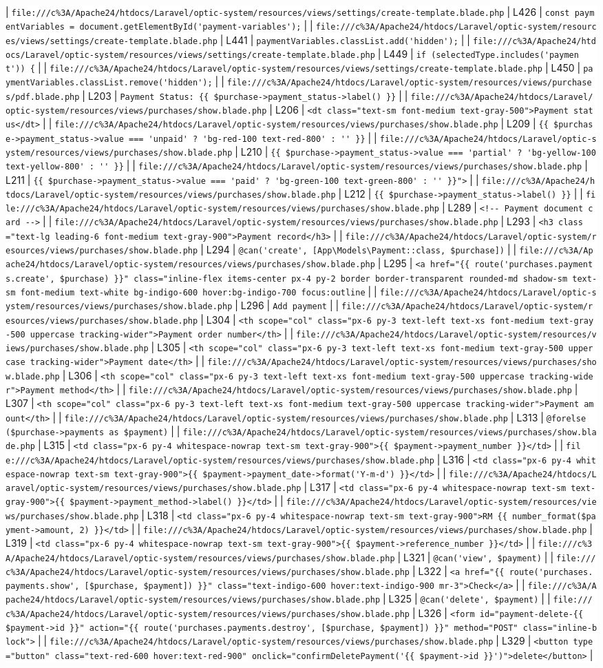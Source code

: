 | `file:///c%3A/Apache24/htdocs/Laravel/optic-system/resources/views/settings/create-template.blade.php` | L426 | `const paymentVariables = document.getElementById('payment-variables');` |
| `file:///c%3A/Apache24/htdocs/Laravel/optic-system/resources/views/settings/create-template.blade.php` | L441 | `paymentVariables.classList.add('hidden');` |
| `file:///c%3A/Apache24/htdocs/Laravel/optic-system/resources/views/settings/create-template.blade.php` | L449 | `if (selectedType.includes('payment')) {` |
| `file:///c%3A/Apache24/htdocs/Laravel/optic-system/resources/views/settings/create-template.blade.php` | L450 | `paymentVariables.classList.remove('hidden');` |
| `file:///c%3A/Apache24/htdocs/Laravel/optic-system/resources/views/purchases/pdf.blade.php` | L203 | `Payment Status: {{ $purchase->payment_status->label() }}` |
| `file:///c%3A/Apache24/htdocs/Laravel/optic-system/resources/views/purchases/show.blade.php` | L206 | `<dt class="text-sm font-medium text-gray-500">Payment status</dt>` |
| `file:///c%3A/Apache24/htdocs/Laravel/optic-system/resources/views/purchases/show.blade.php` | L209 | `{{ $purchase->payment_status->value === 'unpaid' ? 'bg-red-100 text-red-800' : '' }}` |
| `file:///c%3A/Apache24/htdocs/Laravel/optic-system/resources/views/purchases/show.blade.php` | L210 | `{{ $purchase->payment_status->value === 'partial' ? 'bg-yellow-100 text-yellow-800' : '' }}` |
| `file:///c%3A/Apache24/htdocs/Laravel/optic-system/resources/views/purchases/show.blade.php` | L211 | `{{ $purchase->payment_status->value === 'paid' ? 'bg-green-100 text-green-800' : '' }}">` |
| `file:///c%3A/Apache24/htdocs/Laravel/optic-system/resources/views/purchases/show.blade.php` | L212 | `{{ $purchase->payment_status->label() }}` |
| `file:///c%3A/Apache24/htdocs/Laravel/optic-system/resources/views/purchases/show.blade.php` | L289 | `<!-- Payment document card -->` |
| `file:///c%3A/Apache24/htdocs/Laravel/optic-system/resources/views/purchases/show.blade.php` | L293 | `<h3 class="text-lg leading-6 font-medium text-gray-900">Payment record</h3>` |
| `file:///c%3A/Apache24/htdocs/Laravel/optic-system/resources/views/purchases/show.blade.php` | L294 | `@can('create', [App\Models\Payment::class, $purchase])` |
| `file:///c%3A/Apache24/htdocs/Laravel/optic-system/resources/views/purchases/show.blade.php` | L295 | `<a href="{{ route('purchases.payments.create', $purchase) }}" class="inline-flex items-center px-4 py-2 border border-transparent rounded-md shadow-sm text-sm font-medium text-white bg-indigo-600 hover:bg-indigo-700 focus:outline` |
| `file:///c%3A/Apache24/htdocs/Laravel/optic-system/resources/views/purchases/show.blade.php` | L296 | `Add payment` |
| `file:///c%3A/Apache24/htdocs/Laravel/optic-system/resources/views/purchases/show.blade.php` | L304 | `<th scope="col" class="px-6 py-3 text-left text-xs font-medium text-gray-500 uppercase tracking-wider">Payment order number</th>` |
| `file:///c%3A/Apache24/htdocs/Laravel/optic-system/resources/views/purchases/show.blade.php` | L305 | `<th scope="col" class="px-6 py-3 text-left text-xs font-medium text-gray-500 uppercase tracking-wider">Payment date</th>` |
| `file:///c%3A/Apache24/htdocs/Laravel/optic-system/resources/views/purchases/show.blade.php` | L306 | `<th scope="col" class="px-6 py-3 text-left text-xs font-medium text-gray-500 uppercase tracking-wider">Payment method</th>` |
| `file:///c%3A/Apache24/htdocs/Laravel/optic-system/resources/views/purchases/show.blade.php` | L307 | `<th scope="col" class="px-6 py-3 text-left text-xs font-medium text-gray-500 uppercase tracking-wider">Payment amount</th>` |
| `file:///c%3A/Apache24/htdocs/Laravel/optic-system/resources/views/purchases/show.blade.php` | L313 | `@forelse ($purchase->payments as $payment)` |
| `file:///c%3A/Apache24/htdocs/Laravel/optic-system/resources/views/purchases/show.blade.php` | L315 | `<td class="px-6 py-4 whitespace-nowrap text-sm text-gray-900">{{ $payment->payment_number }}</td>` |
| `file:///c%3A/Apache24/htdocs/Laravel/optic-system/resources/views/purchases/show.blade.php` | L316 | `<td class="px-6 py-4 whitespace-nowrap text-sm text-gray-900">{{ $payment->payment_date->format('Y-m-d') }}</td>` |
| `file:///c%3A/Apache24/htdocs/Laravel/optic-system/resources/views/purchases/show.blade.php` | L317 | `<td class="px-6 py-4 whitespace-nowrap text-sm text-gray-900">{{ $payment->payment_method->label() }}</td>` |
| `file:///c%3A/Apache24/htdocs/Laravel/optic-system/resources/views/purchases/show.blade.php` | L318 | `<td class="px-6 py-4 whitespace-nowrap text-sm text-gray-900">RM {{ number_format($payment->amount, 2) }}</td>` |
| `file:///c%3A/Apache24/htdocs/Laravel/optic-system/resources/views/purchases/show.blade.php` | L319 | `<td class="px-6 py-4 whitespace-nowrap text-sm text-gray-900">{{ $payment->reference_number }}</td>` |
| `file:///c%3A/Apache24/htdocs/Laravel/optic-system/resources/views/purchases/show.blade.php` | L321 | `@can('view', $payment)` |
| `file:///c%3A/Apache24/htdocs/Laravel/optic-system/resources/views/purchases/show.blade.php` | L322 | `<a href="{{ route('purchases.payments.show', [$purchase, $payment]) }}" class="text-indigo-600 hover:text-indigo-900 mr-3">Check</a>` |
| `file:///c%3A/Apache24/htdocs/Laravel/optic-system/resources/views/purchases/show.blade.php` | L325 | `@can('delete', $payment)` |
| `file:///c%3A/Apache24/htdocs/Laravel/optic-system/resources/views/purchases/show.blade.php` | L326 | `<form id="payment-delete-{{ $payment->id }}" action="{{ route('purchases.payments.destroy', [$purchase, $payment]) }}" method="POST" class="inline-block">` |
| `file:///c%3A/Apache24/htdocs/Laravel/optic-system/resources/views/purchases/show.blade.php` | L329 | `<button type="button" class="text-red-600 hover:text-red-900" onclick="confirmDeletePayment('{{ $payment->id }}')">delete</button>` |